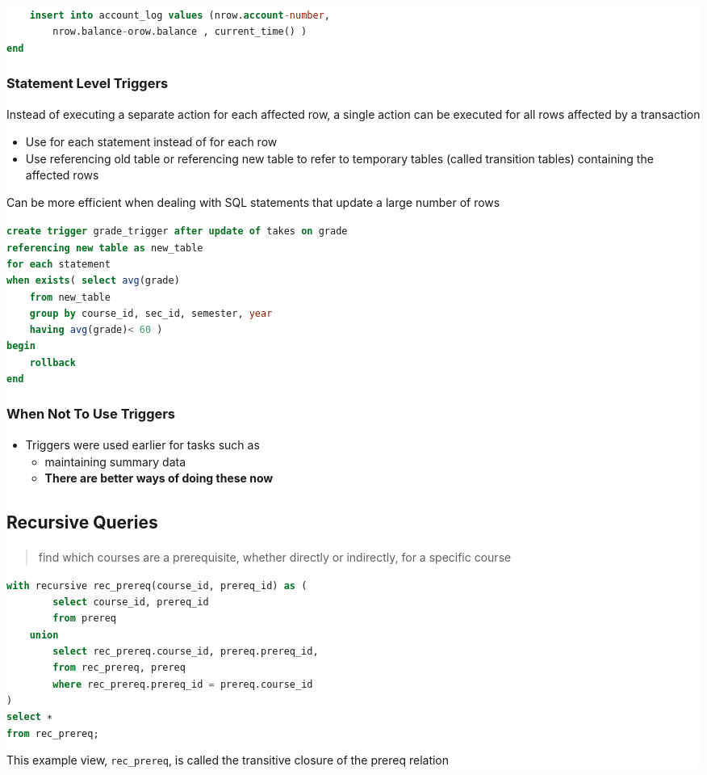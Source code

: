 ```sql
	insert into account_log values (nrow.account-number, 
		nrow.balance-orow.balance , current_time() )
end

```

### Statement Level Triggers

Instead of executing a separate action for each affected  row, a single action can be executed for all rows affected by  a transaction

- Use for each statement instead of for each row 
- Use referencing old table or referencing new  table to refer to temporary tables (called transition  tables) containing the affected rows

Can be more efficient when dealing with SQL statements that update a large number of rows

```sql
create trigger grade_trigger after update of takes on grade
referencing new table as new_table
for each statement
when exists( select avg(grade)
    from new_table
    group by course_id, sec_id, semester, year
    having avg(grade)< 60 )
begin 
	rollback
end

```

### When Not To Use Triggers

- Triggers were used earlier for tasks such as
  - maintaining summary data 
  - **There are better ways of doing these now**

## Recursive Queries

> find which courses are a prerequisite, whether  directly or indirectly, for a specific course

```sql
with recursive rec_prereq(course_id, prereq_id) as (
        select course_id, prereq_id
        from prereq
    union
        select rec_prereq.course_id, prereq.prereq_id, 
        from rec_prereq, prereq
        where rec_prereq.prereq_id = prereq.course_id
)
select ∗
from rec_prereq;
```

This example view, `rec_prereq`, is called the transitive closure of the prereq relation

